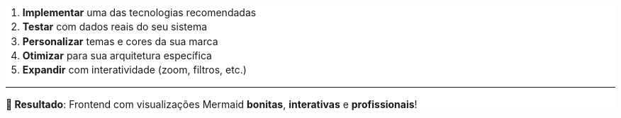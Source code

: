 1. **Implementar** uma das tecnologias recomendadas
2. **Testar** com dados reais do seu sistema
3. **Personalizar** temas e cores da sua marca
4. **Otimizar** para sua arquitetura específica
5. **Expandir** com interatividade (zoom, filtros, etc.)

---

**🎉 Resultado**: Frontend com visualizações Mermaid **bonitas**, **interativas** e **profissionais**!
